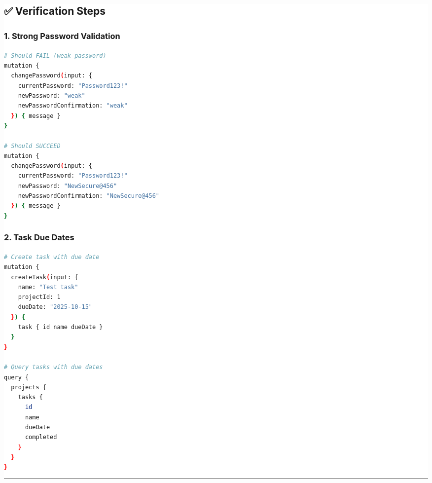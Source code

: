 
## ✅ Verification Steps

### 1. Strong Password Validation
```bash
# Should FAIL (weak password)
mutation {
  changePassword(input: {
    currentPassword: "Password123!"
    newPassword: "weak"
    newPasswordConfirmation: "weak"
  }) { message }
}

# Should SUCCEED
mutation {
  changePassword(input: {
    currentPassword: "Password123!"
    newPassword: "NewSecure@456"
    newPasswordConfirmation: "NewSecure@456"
  }) { message }
}
```

### 2. Task Due Dates
```bash
# Create task with due date
mutation {
  createTask(input: {
    name: "Test task"
    projectId: 1
    dueDate: "2025-10-15"
  }) {
    task { id name dueDate }
  }
}

# Query tasks with due dates
query {
  projects {
    tasks {
      id
      name
      dueDate
      completed
    }
  }
}
```

---
